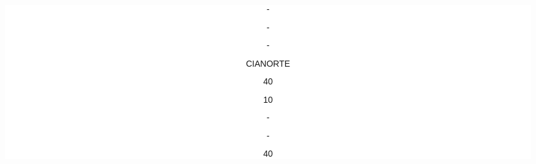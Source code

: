   <p class=MsoNormal align=center style='margin-bottom:8.0pt;text-align:center;
  line-height:106%'><span style='font-family:"Arial","sans-serif"'>-</span><span
  style='font-size:11.0pt;line-height:106%;font-family:"Arial","sans-serif"'><o:p></o:p></span></p>
  </td>
  <td width=66 valign=top style='width:49.6pt;border-top:none;border-left:none;
  border-bottom:solid windowtext 1.0pt;border-right:solid windowtext 1.0pt;
  background:#DFDFDF;padding:0cm 3.5pt 0cm 3.5pt;height:15.0pt'>
  <p class=MsoNormal align=center style='margin-bottom:8.0pt;text-align:center;
  line-height:106%'><span style='font-family:"Arial","sans-serif"'>-</span><span
  style='font-size:11.0pt;line-height:106%;font-family:"Arial","sans-serif"'><o:p></o:p></span></p>
  </td>
  <td width=66 valign=top style='width:49.6pt;border-top:none;border-left:none;
  border-bottom:solid windowtext 1.0pt;border-right:solid windowtext 1.0pt;
  background:#DFDFDF;padding:0cm 3.5pt 0cm 3.5pt;height:15.0pt'>
  <p class=MsoNormal align=center style='margin-bottom:8.0pt;text-align:center;
  line-height:106%'><span style='font-family:"Arial","sans-serif"'>-</span><span
  style='font-size:11.0pt;line-height:106%;font-family:"Arial","sans-serif"'><o:p></o:p></span></p>
  </td>
 </tr>
 <tr style='mso-yfti-irow:6;height:15.0pt'>
  <td width=168 nowrap style='width:125.85pt;border:solid windowtext 1.0pt;
  border-top:none;padding:0cm 3.5pt 0cm 3.5pt;height:15.0pt'>
  <p class=MsoNormal align=center style='margin-bottom:8.0pt;text-align:center;
  line-height:106%'><span style='font-family:"Arial","sans-serif"'>CIANORTE</span><span
  style='font-size:11.0pt;line-height:106%;font-family:"Arial","sans-serif"'><o:p></o:p></span></p>
  </td>
  <td width=68 nowrap colspan=2 style='width:50.85pt;border-top:none;
  border-left:none;border-bottom:solid windowtext 1.0pt;border-right:solid windowtext 1.0pt;
  padding:0cm 3.5pt 0cm 3.5pt;height:15.0pt'>
  <p class=MsoNormal align=center style='margin-bottom:8.0pt;text-align:center;
  line-height:106%'><span style='font-family:"Arial","sans-serif"'>40</span><span
  style='font-size:11.0pt;line-height:106%;font-family:"Arial","sans-serif"'><o:p></o:p></span></p>
  </td>
  <td width=66 nowrap style='width:49.6pt;border-top:none;border-left:none;
  border-bottom:solid windowtext 1.0pt;border-right:solid windowtext 1.0pt;
  padding:0cm 3.5pt 0cm 3.5pt;height:15.0pt'>
  <p class=MsoNormal align=center style='margin-bottom:8.0pt;text-align:center;
  line-height:106%'><span style='font-family:"Arial","sans-serif"'>10</span><span
  style='font-size:11.0pt;line-height:106%;font-family:"Arial","sans-serif"'><o:p></o:p></span></p>
  </td>
  <td width=66 nowrap style='width:49.6pt;border-top:none;border-left:none;
  border-bottom:solid windowtext 1.0pt;border-right:solid windowtext 1.0pt;
  padding:0cm 3.5pt 0cm 3.5pt;height:15.0pt'>
  <p class=MsoNormal align=center style='margin-bottom:8.0pt;text-align:center;
  line-height:106%'><span style='font-family:"Arial","sans-serif"'>-</span><span
  style='font-size:11.0pt;line-height:106%;font-family:"Arial","sans-serif"'><o:p></o:p></span></p>
  </td>
  <td width=66 nowrap style='width:49.6pt;border-top:none;border-left:none;
  border-bottom:solid windowtext 1.0pt;border-right:solid windowtext 1.0pt;
  padding:0cm 3.5pt 0cm 3.5pt;height:15.0pt'>
  <p class=MsoNormal align=center style='margin-bottom:8.0pt;text-align:center;
  line-height:106%'><span style='font-family:"Arial","sans-serif"'>-</span><span
  style='font-size:11.0pt;line-height:106%;font-family:"Arial","sans-serif"'><o:p></o:p></span></p>
  </td>
  <td width=66 valign=top style='width:49.6pt;border-top:none;border-left:none;
  border-bottom:solid windowtext 1.0pt;border-right:solid windowtext 1.0pt;
  padding:0cm 3.5pt 0cm 3.5pt;height:15.0pt'>
  <p class=MsoNormal align=center style='margin-bottom:8.0pt;text-align:center;
  line-height:106%'><span style='font-family:"Arial","sans-serif"'>40</span><span
  style='font-size:11.0pt;line-height:106%;font-family:"Arial","sans-serif"'><o:p></o:p></span></p>
  </td>
  <td width=66 valign=top style='width:49.6pt;border-top:none;border-left:none;
  border-bottom:solid windowtext 1.0pt;border-right:solid windowtext 1.0pt;
  padding:0cm 3.5pt 0cm 3.5pt;height:15.0pt'>